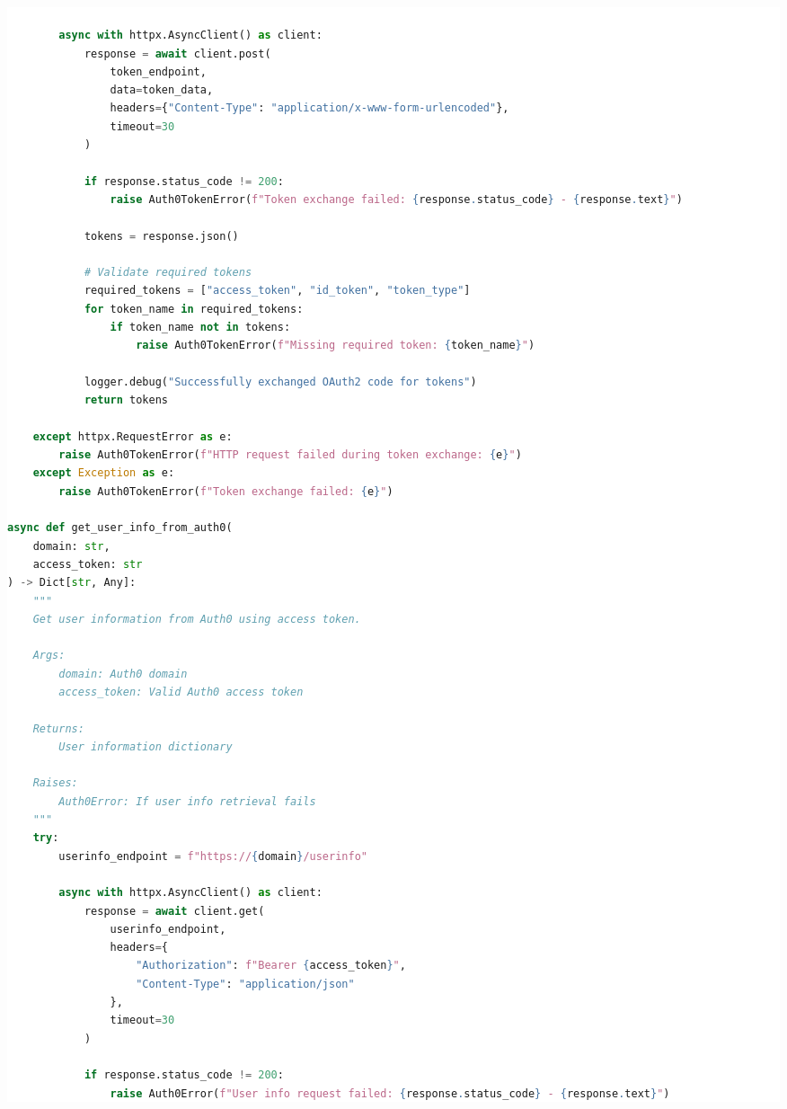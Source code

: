    ```python

           async with httpx.AsyncClient() as client:
               response = await client.post(
                   token_endpoint,
                   data=token_data,
                   headers={"Content-Type": "application/x-www-form-urlencoded"},
                   timeout=30
               )

               if response.status_code != 200:
                   raise Auth0TokenError(f"Token exchange failed: {response.status_code} - {response.text}")

               tokens = response.json()

               # Validate required tokens
               required_tokens = ["access_token", "id_token", "token_type"]
               for token_name in required_tokens:
                   if token_name not in tokens:
                       raise Auth0TokenError(f"Missing required token: {token_name}")

               logger.debug("Successfully exchanged OAuth2 code for tokens")
               return tokens

       except httpx.RequestError as e:
           raise Auth0TokenError(f"HTTP request failed during token exchange: {e}")
       except Exception as e:
           raise Auth0TokenError(f"Token exchange failed: {e}")

   async def get_user_info_from_auth0(
       domain: str,
       access_token: str
   ) -> Dict[str, Any]:
       """
       Get user information from Auth0 using access token.

       Args:
           domain: Auth0 domain
           access_token: Valid Auth0 access token

       Returns:
           User information dictionary

       Raises:
           Auth0Error: If user info retrieval fails
       """
       try:
           userinfo_endpoint = f"https://{domain}/userinfo"

           async with httpx.AsyncClient() as client:
               response = await client.get(
                   userinfo_endpoint,
                   headers={
                       "Authorization": f"Bearer {access_token}",
                       "Content-Type": "application/json"
                   },
                   timeout=30
               )

               if response.status_code != 200:
                   raise Auth0Error(f"User info request failed: {response.status_code} - {response.text}")

   ```